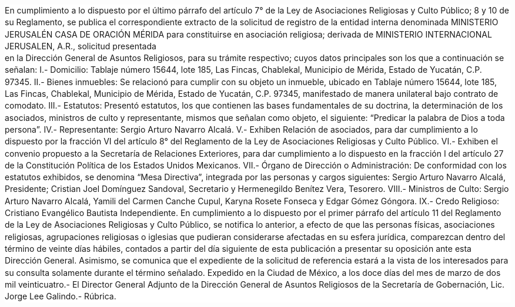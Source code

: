 En cumplimiento a lo dispuesto por el último párrafo del artículo 7° de la Ley de Asociaciones Religiosas y 
Culto Público; 8 y 10 de su Reglamento, se publica el correspondiente extracto de la solicitud de registro de la 
entidad interna denominada MINISTERIO JERUSALÉN CASA DE ORACIÓN MÉRIDA para constituirse en 
asociación religiosa; derivada de MINISTERIO INTERNACIONAL JERUSALEN, A.R., solicitud presentada  
en la Dirección General de Asuntos Religiosos, para su trámite respectivo; cuyos datos principales son los que 
a continuación se señalan: 
I.- Domicilio: Tablaje número 15644, lote 185, Las Fincas, Chablekal, Municipio de Mérida, Estado de 
Yucatán, C.P. 97345. 
II.- Bienes inmuebles: Se relacionó para cumplir con su objeto un inmueble, ubicado en Tablaje número 
15644, lote 185, Las Fincas, Chablekal, Municipio de Mérida, Estado de Yucatán, C.P. 97345, manifestado de 
manera unilateral bajo contrato de comodato. 
III.- Estatutos: Presentó estatutos, los que contienen las bases fundamentales de su doctrina, la 
determinación de los asociados, ministros de culto y representante, mismos que señalan como objeto, el 
siguiente: “Predicar la palabra de Dios a toda persona”. 
IV.- Representante: Sergio Arturo Navarro Alcalá. 
V.- Exhiben Relación de asociados, para dar cumplimiento a lo dispuesto por la fracción VI del artículo 8° 
del Reglamento de la Ley de Asociaciones Religiosas y Culto Público. 
VI.- Exhiben el convenio propuesto a la Secretaría de Relaciones Exteriores, para dar cumplimiento a lo 
dispuesto en la fracción I del artículo 27 de la Constitución Política de los Estados Unidos Mexicanos. 
VII.- Órgano de Dirección o Administración: De conformidad con los estatutos exhibidos, se denomina 
“Mesa Directiva”, integrada por las personas y cargos siguientes: Sergio Arturo Navarro Alcalá, Presidente; 
Cristian Joel Domínguez Sandoval, Secretario y Hermenegildo Benítez Vera, Tesorero. 
VIII.- Ministros de Culto: Sergio Arturo Navarro Alcalá, Yamili del Carmen Canche Cupul, Karyna Rosete 
Fonseca y Edgar Gómez Góngora. 
IX.- Credo Religioso: Cristiano Evangélico Bautista Independiente. 
En cumplimiento a lo dispuesto por el primer párrafo del artículo 11 del Reglamento de la Ley de 
Asociaciones Religiosas y Culto Público, se notifica lo anterior, a efecto de que las personas físicas, 
asociaciones religiosas, agrupaciones religiosas o iglesias que pudieran considerarse afectadas en su esfera 
jurídica, comparezcan dentro del término de veinte días hábiles, contados a partir del día siguiente de esta 
publicación a presentar su oposición ante esta Dirección General. Asimismo, se comunica que el expediente 
de la solicitud de referencia estará a la vista de los interesados para su consulta solamente durante el término 
señalado. 
Expedido en la Ciudad de México, a los doce días del mes de marzo de dos mil veinticuatro.- El Director 
General Adjunto de la Dirección General de Asuntos Religiosos de la Secretaría de Gobernación, Lic. Jorge 
Lee Galindo.- Rúbrica. 
